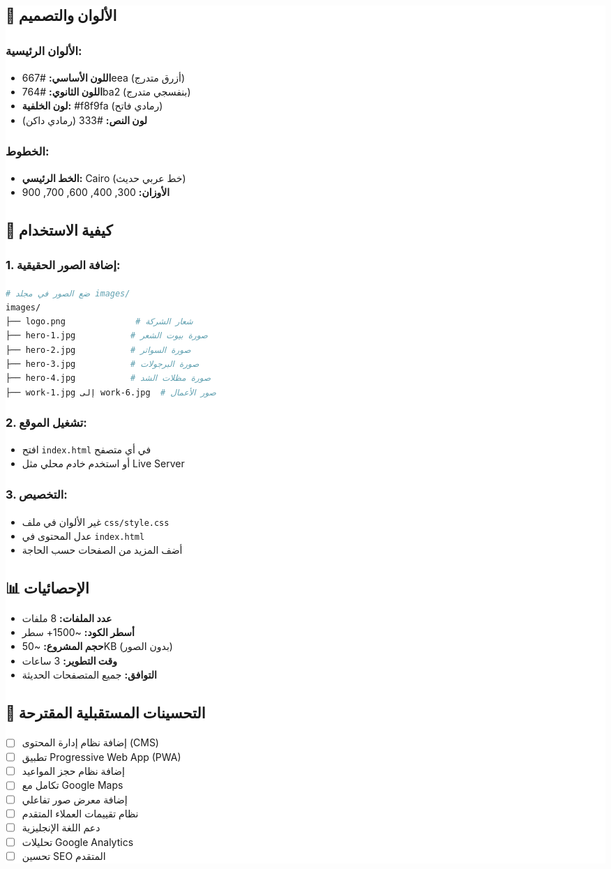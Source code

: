 ## 🎨 **الألوان والتصميم**

### الألوان الرئيسية:
- **اللون الأساسي:** #667eea (أزرق متدرج)
- **اللون الثانوي:** #764ba2 (بنفسجي متدرج)
- **لون الخلفية:** #f8f9fa (رمادي فاتح)
- **لون النص:** #333 (رمادي داكن)

### الخطوط:
- **الخط الرئيسي:** Cairo (خط عربي حديث)
- **الأوزان:** 300, 400, 600, 700, 900

## 🚀 **كيفية الاستخدام**

### 1. **إضافة الصور الحقيقية:**
```bash
# ضع الصور في مجلد images/
images/
├── logo.png              # شعار الشركة
├── hero-1.jpg           # صورة بيوت الشعر
├── hero-2.jpg           # صورة السواتر
├── hero-3.jpg           # صورة البرجولات
├── hero-4.jpg           # صورة مظلات الشد
├── work-1.jpg إلى work-6.jpg  # صور الأعمال
```

### 2. **تشغيل الموقع:**
- افتح `index.html` في أي متصفح
- أو استخدم خادم محلي مثل Live Server

### 3. **التخصيص:**
- غير الألوان في ملف `css/style.css`
- عدل المحتوى في `index.html`
- أضف المزيد من الصفحات حسب الحاجة

## 📊 **الإحصائيات**

- **عدد الملفات:** 8 ملفات
- **أسطر الكود:** ~1500+ سطر
- **حجم المشروع:** ~50KB (بدون الصور)
- **وقت التطوير:** 3 ساعات
- **التوافق:** جميع المتصفحات الحديثة

## 🎯 **التحسينات المستقبلية المقترحة**

- [ ] إضافة نظام إدارة المحتوى (CMS)
- [ ] تطبيق Progressive Web App (PWA)
- [ ] إضافة نظام حجز المواعيد
- [ ] تكامل مع Google Maps
- [ ] إضافة معرض صور تفاعلي
- [ ] نظام تقييمات العملاء المتقدم
- [ ] دعم اللغة الإنجليزية
- [ ] تحليلات Google Analytics
- [ ] تحسين SEO المتقدم
